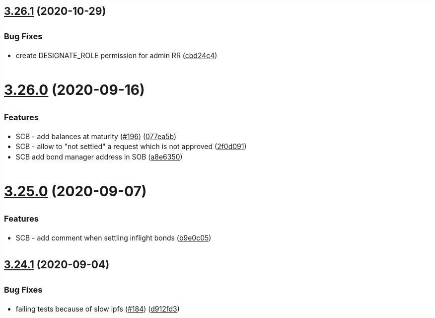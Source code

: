 



## [3.26.1](https://github.com/settlemint/bpaas/compare/v3.26.0...v3.26.1) (2020-10-29)


### Bug Fixes

* create DESIGNATE_ROLE permission for admin RR ([cbd24c4](https://github.com/settlemint/bpaas/commit/cbd24c4eee05125ebd77f44ac922b3d0a3f3b10d))





# [3.26.0](https://github.com/settlemint/bpaas/compare/v3.25.0...v3.26.0) (2020-09-16)


### Features

* SCB - add balances at maturity ([#196](https://github.com/settlemint/bpaas/issues/196)) ([077ea5b](https://github.com/settlemint/bpaas/commit/077ea5b184f8e81da6c7e525d9f134d7f3714d90))
* SCB - allow to "not settled" a request which is not approved ([2f0d091](https://github.com/settlemint/bpaas/commit/2f0d09170c6a95a8cf1b475b6ebf2b210298af57))
* SCB add bond manager address in SOB ([a8e6350](https://github.com/settlemint/bpaas/commit/a8e635073e3cae9f0f6efe3dbd1413d9bab9700a))





# [3.25.0](https://github.com/settlemint/bpaas/compare/v3.24.1...v3.25.0) (2020-09-07)


### Features

* SCB - add comment when settling inflight bonds ([b9e0c05](https://github.com/settlemint/bpaas/commit/b9e0c059b4a2cb59af1f174ef9c80fc4dc44ce01))





## [3.24.1](https://github.com/settlemint/bpaas/compare/v3.24.0...v3.24.1) (2020-09-04)


### Bug Fixes

* failing tests because of slow ipfs ([#184](https://github.com/settlemint/bpaas/issues/184)) ([d912fd3](https://github.com/settlemint/bpaas/commit/d912fd31a2e85f859bce23681d21946be148ddf8))


